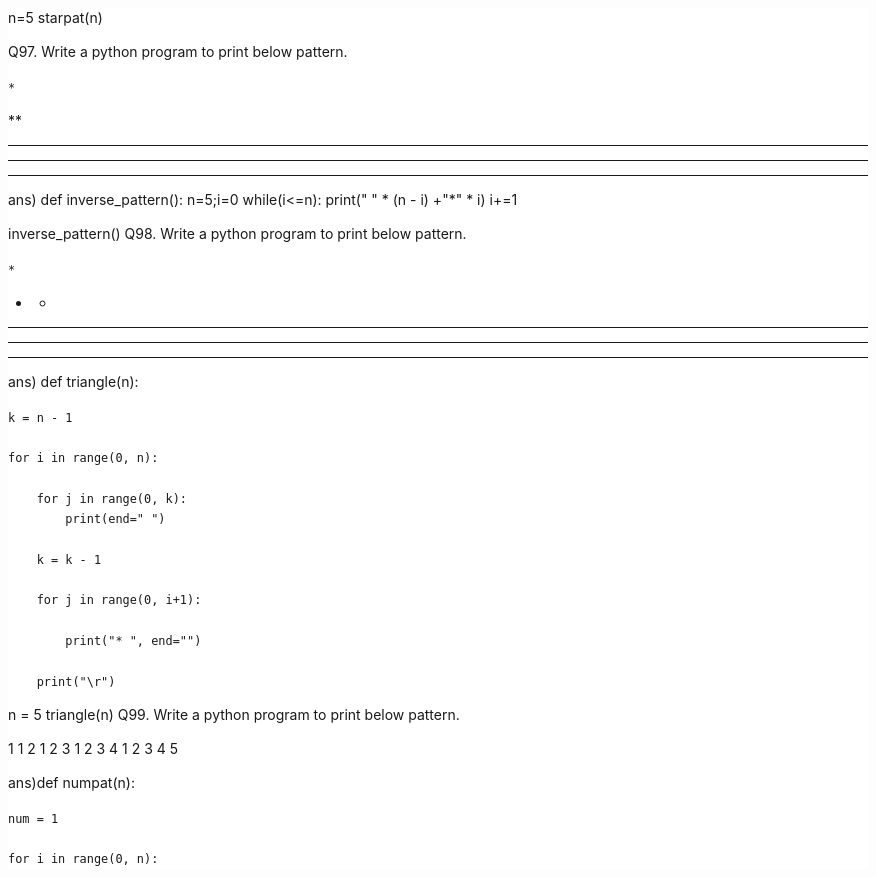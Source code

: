
n=5
starpat(n)

Q97. Write a python program to print below pattern.

    *
   **
  ***
 ****
*****
ans)  def inverse_pattern():
  n=5;i=0
  while(i<=n):
    print(" " * (n - i) +"*" * i)
    i+=1

inverse_pattern()
Q98. Write a python program to print below pattern.

    * 
   * * 
  * * * 
 * * * * 
* * * * * 

ans) def triangle(n):
	
	k = n - 1

	for i in range(0, n):

		for j in range(0, k):
			print(end=" ")
	
		k = k - 1
	
		for j in range(0, i+1):

			print("* ", end="")
	
		print("\r")

n = 5
triangle(n)
Q99. Write a python program to print below pattern.

1 
1 2 
1 2 3 
1 2 3 4 
1 2 3 4 5

ans)def numpat(n):

	num = 1

	for i in range(0, n):
